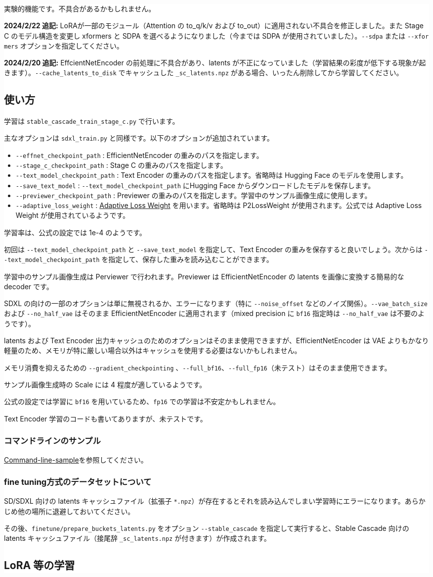 実験的機能です。不具合があるかもしれません。

__2024/2/22 追記:__ LoRAが一部のモジュール（Attention の to_q/k/v および to_out）に適用されない不具合を修正しました。また Stage C のモデル構造を変更し xformers と SDPA を選べるようになりました（今までは SDPA が使用されていました）。`--sdpa` または `--xformers` オプションを指定してください。

__2024/2/20 追記:__ EffcientNetEncoder の前処理に不具合があり、latents が不正になっていました（学習結果の彩度が低下する現象が起きます）。`--cache_latents_to_disk` でキャッシュした `_sc_latents.npz` がある場合、いったん削除してから学習してください。

## 使い方

学習は `stable_cascade_train_stage_c.py` で行います。

主なオプションは `sdxl_train.py` と同様です。以下のオプションが追加されています。

- `--effnet_checkpoint_path` : EfficientNetEncoder の重みのパスを指定します。
- `--stage_c_checkpoint_path` : Stage C の重みのパスを指定します。
- `--text_model_checkpoint_path` : Text Encoder の重みのパスを指定します。省略時は Hugging Face のモデルを使用します。
- `--save_text_model` : `--text_model_checkpoint_path` にHugging Face からダウンロードしたモデルを保存します。
- `--previewer_checkpoint_path` : Previewer の重みのパスを指定します。学習中のサンプル画像生成に使用します。
- `--adaptive_loss_weight` :  [Adaptive Loss Weight](https://github.com/Stability-AI/StableCascade/blob/master/gdf/loss_weights.py) を用います。省略時は P2LossWeight が使用されます。公式では Adaptive Loss Weight が使用されているようです。

学習率は、公式の設定では 1e-4 のようです。

初回は `--text_model_checkpoint_path` と `--save_text_model` を指定して、Text Encoder の重みを保存すると良いでしょう。次からは `--text_model_checkpoint_path` を指定して、保存した重みを読み込むことができます。

学習中のサンプル画像生成は Perviewer で行われます。Previewer は EfficientNetEncoder の latents を画像に変換する簡易的な decoder です。

SDXL の向けの一部のオプションは単に無視されるか、エラーになります（特に `--noise_offset` などのノイズ関係）。`--vae_batch_size` および `--no_half_vae` はそのまま EfficientNetEncoder に適用されます（mixed precision に `bf16` 指定時は `--no_half_vae` は不要のようです）。

latents および Text Encoder 出力キャッシュのためのオプションはそのまま使用できますが、EfficientNetEncoder は VAE よりもかなり軽量のため、メモリが特に厳しい場合以外はキャッシュを使用する必要はないかもしれません。

メモリ消費を抑えるための `--gradient_checkpointing` 、`--full_bf16`、`--full_fp16`（未テスト）はそのまま使用できます。

サンプル画像生成時の Scale には 4 程度が適しているようです。

公式の設定では学習に `bf16` を用いているため、`fp16` での学習は不安定かもしれません。

Text Encoder 学習のコードも書いてありますが、未テストです。

### コマンドラインのサンプル

[Command-line-sample](#command-line-sample)を参照してください。


###  fine tuning方式のデータセットについて

SD/SDXL 向けの latents キャッシュファイル（拡張子 `*.npz`）が存在するとそれを読み込んでしまい学習時にエラーになります。あらかじめ他の場所に退避しておいてください。

その後、`finetune/prepare_buckets_latents.py` をオプション `--stable_cascade` を指定して実行すると、Stable Cascade 向けの latents キャッシュファイル（接尾辞 `_sc_latents.npz` が付きます）が作成されます。


## LoRA 等の学習
